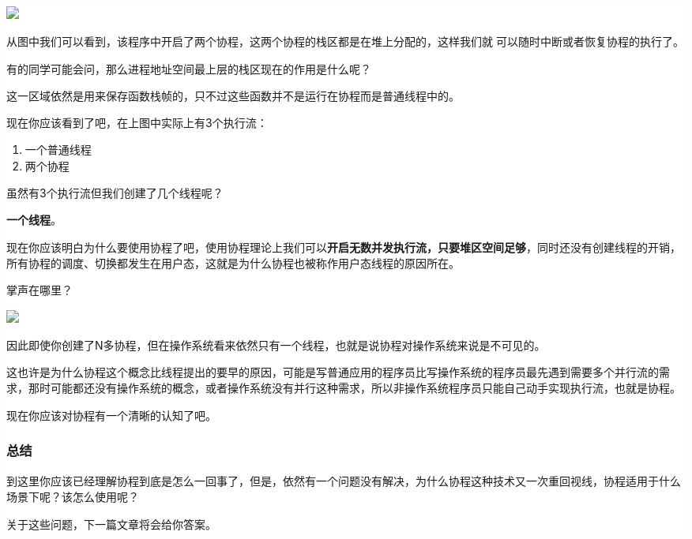 ![](.gitbook/assets/14\_5.jpg)

从图中我们可以看到，该程序中开启了两个协程，这两个协程的栈区都是在堆上分配的，这样我们就 可以随时中断或者恢复协程的执行了。&#x20;

有的同学可能会问，那么进程地址空间最上层的栈区现在的作用是什么呢？&#x20;

这一区域依然是用来保存函数栈帧的，只不过这些函数并不是运行在协程而是普通线程中的。&#x20;

现在你应该看到了吧，在上图中实际上有3个执行流：

1. 一个普通线程&#x20;
2. 两个协程

虽然有3个执行流但我们创建了几个线程呢？&#x20;

**一个线程**。&#x20;

现在你应该明白为什么要使用协程了吧，使用协程理论上我们可以**开启无数并发执行流，只要堆区空间足够**，同时还没有创建线程的开销，所有协程的调度、切换都发生在用户态，这就是为什么协程也被称作用户态线程的原因所在。&#x20;

掌声在哪里？

![](.gitbook/assets/14\_6.jpg)

因此即使你创建了N多协程，但在操作系统看来依然只有一个线程，也就是说协程对操作系统来说是不可见的。&#x20;

这也许是为什么协程这个概念比线程提出的要早的原因，可能是写普通应用的程序员比写操作系统的程序员最先遇到需要多个并行流的需求，那时可能都还没有操作系统的概念，或者操作系统没有并行这种需求，所以非操作系统程序员只能自己动手实现执行流，也就是协程。&#x20;

现在你应该对协程有一个清晰的认知了吧。

### 总结&#x20;

到这里你应该已经理解协程到底是怎么一回事了，但是，依然有一个问题没有解决，为什么协程这种技术又一次重回视线，协程适用于什么场景下呢？该怎么使用呢？&#x20;

关于这些问题，下一篇文章将会给你答案。















